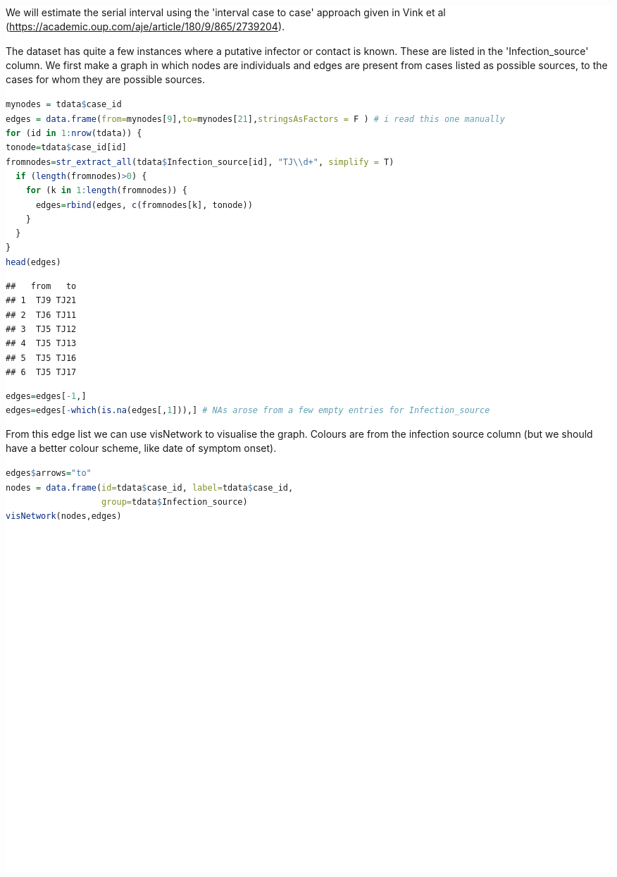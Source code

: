 We will estimate the serial interval using the 'interval case to case' approach given in Vink et al (https://academic.oup.com/aje/article/180/9/865/2739204). 

The dataset has quite a few instances where a putative infector or contact is known. These are listed in the 'Infection_source' column. We first make a graph in which nodes are individuals and edges are present from cases listed as possible sources, to the cases for whom they are possible sources. 


```r
mynodes = tdata$case_id
edges = data.frame(from=mynodes[9],to=mynodes[21],stringsAsFactors = F ) # i read this one manually 
for (id in 1:nrow(tdata)) {
tonode=tdata$case_id[id]
fromnodes=str_extract_all(tdata$Infection_source[id], "TJ\\d+", simplify = T)
  if (length(fromnodes)>0) {
    for (k in 1:length(fromnodes)) {
      edges=rbind(edges, c(fromnodes[k], tonode))
    }
  }
}
head(edges)
```

```
##   from   to
## 1  TJ9 TJ21
## 2  TJ6 TJ11
## 3  TJ5 TJ12
## 4  TJ5 TJ13
## 5  TJ5 TJ16
## 6  TJ5 TJ17
```

```r
edges=edges[-1,]
edges=edges[-which(is.na(edges[,1])),] # NAs arose from a few empty entries for Infection_source 
```

From this edge list we can use visNetwork to visualise the graph. Colours are from the infection source column (but we should have a better colour scheme, like date of symptom onset). 


```r
edges$arrows="to"
nodes = data.frame(id=tdata$case_id, label=tdata$case_id,
                   group=tdata$Infection_source)
visNetwork(nodes,edges)
```

<div id="htmlwidget-a61a727865cbeb732d6d" style="width:672px;height:480px;" class="visNetwork html-widget"></div>